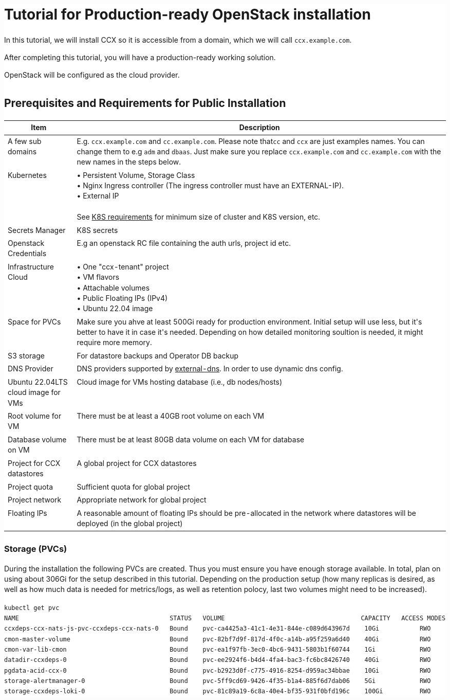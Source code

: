 # Tutorial for Production-ready OpenStack installation

In this tutorial, we will install CCX so it is accessible from a domain, which we will call `ccx.example.com`.

After completing this tutorial, you will have a production-ready working solution.

OpenStack will be configured as the cloud provider.

## Prerequisites and Requirements for Public Installation

| Item                              | Description                                                                                                    |
|------------------------------------|----------------------------------------------------------------------------------------------------------------|
| A few sub domains                  | E.g. `ccx.example.com` and `cc.example.com`. Please note that`cc` and `ccx` are just examples names. You can change them to e.g `adm` and `dbaas`. Just make sure you replace `ccx.example.com` and `cc.example.com` with the new names in the steps below.
| Kubernetes                         | • Persistent Volume, Storage Class<br />• Nginx Ingress controller (The ingress controller must have an EXTERNAL-IP).<br />• External IP<br /><br />See [K8S requirements](docs/admin/Installation/Index.md#k8s-control-plane-requirements) for minimum size of cluster and K8S version, etc. |
| Secrets Manager                    | K8S secrets                                                                                                    |
| Openstack Credentials              | E.g an openstack RC file containing the auth urls, project id etc. |
| Infrastructure Cloud               | • One "ccx-tenant" project<br />• VM flavors<br />• Attachable volumes<br />• Public Floating IPs (IPv4)<br />• Ubuntu 22.04 image |
| Space for PVCs                     | Make sure you ahve at least 500Gi ready for production environment. Initial setup will use less, but it's better to have it in case it's needed. Depending on how detailed monitoring soultion is needed, it might require more memory. |
| S3 storage                         | For datastore backups and Operator DB backup                                                                   |
| DNS Provider                       | DNS providers supported by [external-dns](docs/admin/Installation/Dynamic-DNS.md). In order to use dynamic dns config.                               |
| Ubuntu 22.04LTS cloud image for VMs| Cloud image for VMs hosting database (i.e., db nodes/hosts)                                                    |
| Root volume for VM                 | There must be at least a 40GB root volume on each VM                                                           |
| Database volume on VM              | There must be at least 80GB data volume on each VM for database                                                |
| Project for CCX datastores         | A global project for CCX datastores                                                                            |
| Project quota                      | Sufficient quota for global project                                                                            |
| Project network                    | Appropriate network for global project                                                                         |
| Floating IPs                       | A reasonable amount of floating IPs should be pre-allocated in the network where datastores will be deployed (in the global project) |

### Storage (PVCs)

During the installation the following PVCs are created. Thus you must ensure you have enough storage available. In total, plan on using about 306Gi for the setup described in this tutorial. Depending on the production setup (how many replicas is desired, as well as how much data is needed for metrics/logs, as well as retention polocy, last two volumes might need to be increased).

```
kubectl get pvc
NAME                                         STATUS   VOLUME                                     CAPACITY   ACCESS MODES       
ccxdeps-ccx-nats-js-pvc-ccxdeps-ccx-nats-0   Bound    pvc-ca4425a3-41c1-4e31-844e-c089d643967d    10Gi           RWO           
cmon-master-volume                           Bound    pvc-82bf7d9f-817d-4f0c-a14b-a95f259a6d40    40Gi           RWO            
cmon-var-lib-cmon                            Bound    pvc-ea1f97fb-3ec0-4bc6-9431-5803b1f60744    1Gi            RWO            
datadir-ccxdeps-0                            Bound    pvc-ee2924f6-b4d4-4fa4-bac3-fc6bc8426740    40Gi           RWO            
pgdata-acid-ccx-0                            Bound    pvc-b2923d0f-c775-4916-8254-d959ac34bbae    10Gi           RWO            
storage-alertmanager-0                       Bound    pvc-5ff9cd69-9426-4f35-b1a4-885f6d7dab06    5Gi            RWO            
storage-ccxdeps-loki-0                       Bound    pvc-81c89a19-6c8a-40e4-bf35-931f0bfd196c    100Gi          RWO            
```